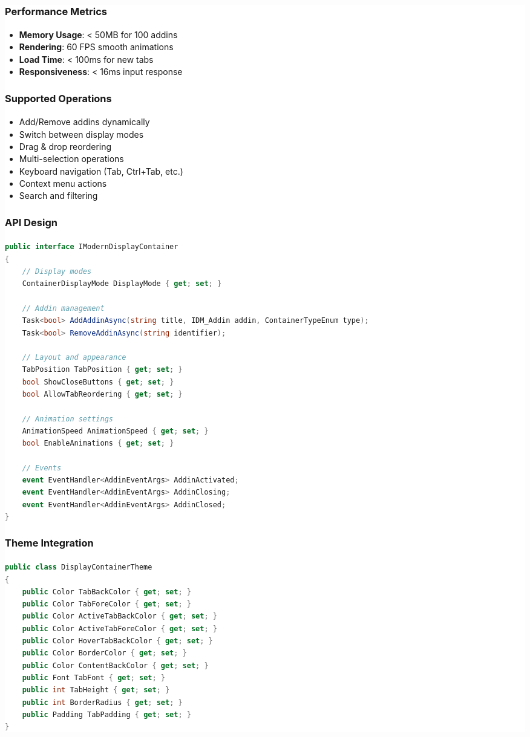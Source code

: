 ### Performance Metrics
- **Memory Usage**: < 50MB for 100 addins
- **Rendering**: 60 FPS smooth animations
- **Load Time**: < 100ms for new tabs
- **Responsiveness**: < 16ms input response

### Supported Operations
- Add/Remove addins dynamically
- Switch between display modes
- Drag & drop reordering
- Multi-selection operations
- Keyboard navigation (Tab, Ctrl+Tab, etc.)
- Context menu actions
- Search and filtering

### API Design
```csharp
public interface IModernDisplayContainer
{
    // Display modes
    ContainerDisplayMode DisplayMode { get; set; }
    
    // Addin management
    Task<bool> AddAddinAsync(string title, IDM_Addin addin, ContainerTypeEnum type);
    Task<bool> RemoveAddinAsync(string identifier);
    
    // Layout and appearance
    TabPosition TabPosition { get; set; }
    bool ShowCloseButtons { get; set; }
    bool AllowTabReordering { get; set; }
    
    // Animation settings
    AnimationSpeed AnimationSpeed { get; set; }
    bool EnableAnimations { get; set; }
    
    // Events
    event EventHandler<AddinEventArgs> AddinActivated;
    event EventHandler<AddinEventArgs> AddinClosing;
    event EventHandler<AddinEventArgs> AddinClosed;
}
```

### Theme Integration
```csharp
public class DisplayContainerTheme
{
    public Color TabBackColor { get; set; }
    public Color TabForeColor { get; set; }
    public Color ActiveTabBackColor { get; set; }
    public Color ActiveTabForeColor { get; set; }
    public Color HoverTabBackColor { get; set; }
    public Color BorderColor { get; set; }
    public Color ContentBackColor { get; set; }
    public Font TabFont { get; set; }
    public int TabHeight { get; set; }
    public int BorderRadius { get; set; }
    public Padding TabPadding { get; set; }
}
```
